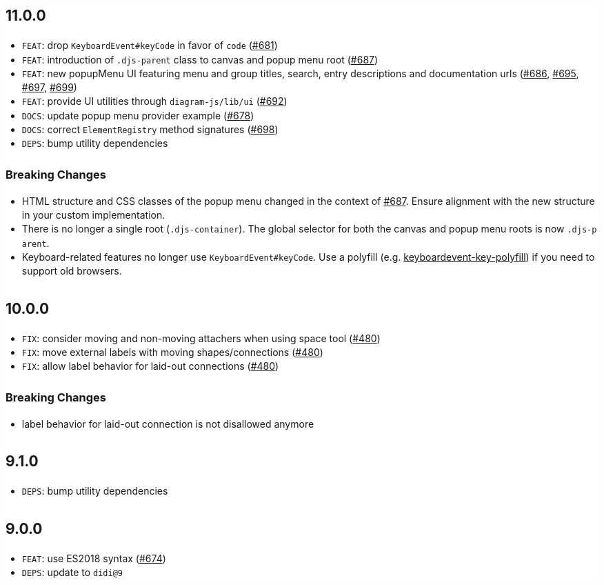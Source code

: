 ## 11.0.0

* `FEAT`: drop `KeyboardEvent#keyCode` in favor of `code` ([#681](https://github.com/bpmn-io/diagram-js/pull/681))
* `FEAT`: introduction of `.djs-parent` class to canvas and popup menu root ([#687](https://github.com/bpmn-io/diagram-js/pull/687))
* `FEAT`: new popupMenu UI featuring menu and group titles, search, entry descriptions and documentation urls ([#686](https://github.com/bpmn-io/diagram-js/issues/686), [#695](https://github.com/bpmn-io/diagram-js/issues/695), [#697](https://github.com/bpmn-io/diagram-js/pull/697), [#699](https://github.com/bpmn-io/diagram-js/pull/699))
* `FEAT`: provide UI utilities through `diagram-js/lib/ui` ([#692](https://github.com/bpmn-io/diagram-js/pull/692))
* `DOCS`: update popup menu provider example ([#678](https://github.com/bpmn-io/diagram-js/pull/678))
* `DOCS`: correct `ElementRegistry` method signatures ([#698](https://github.com/bpmn-io/diagram-js/pull/698))
* `DEPS`: bump utility dependencies

### Breaking Changes

* HTML structure and CSS classes of the popup menu changed in the context of [#687](https://github.com/bpmn-io/diagram-js/pull/687). Ensure alignment with the new structure in your custom implementation.
* There is no longer a single root (`.djs-container`). The global selector for both the canvas and popup menu roots is now `.djs-parent`.
* Keyboard-related features no longer use `KeyboardEvent#keyCode`.
  Use a polyfill (e.g. [keyboardevent-key-polyfill](https://www.npmjs.com/package/keyboardevent-key-polyfill)) if you need to support old browsers.

## 10.0.0

* `FIX`: consider moving and non-moving attachers when using space tool ([#480](https://github.com/bpmn-io/diagram-js/pull/480))
* `FIX`: move external labels with moving shapes/connections ([#480](https://github.com/bpmn-io/diagram-js/pull/480))
* `FIX`: allow label behavior for laid-out connections ([#480](https://github.com/bpmn-io/diagram-js/pull/480))

### Breaking Changes

* label behavior for laid-out connection is not disallowed anymore

## 9.1.0

* `DEPS`: bump utility dependencies

## 9.0.0

* `FEAT`: use ES2018 syntax ([#674](https://github.com/bpmn-io/bpmn-js/pull/674))
* `DEPS`: update to `didi@9`
